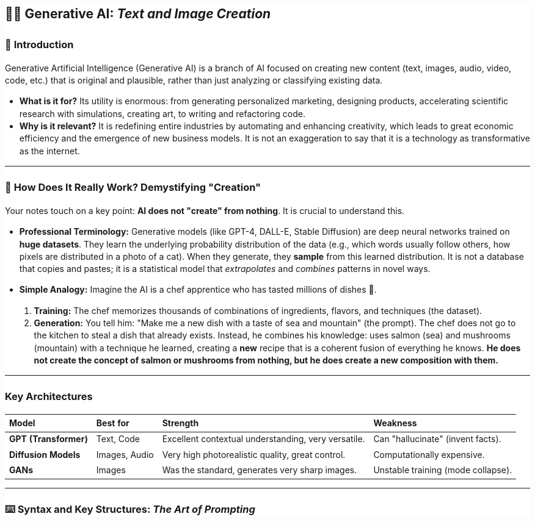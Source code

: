 ## 🧠✨ **Generative AI**: *Text and Image Creation*
### 📖 **Introduction**

Generative Artificial Intelligence (Generative AI) is a branch of AI focused on creating new content (text, images, audio, video, code, etc.) that is original and plausible, rather than just analyzing or classifying existing data.

*   **What is it for?** Its utility is enormous: from generating personalized marketing, designing products, accelerating scientific research with simulations, creating art, to writing and refactoring code.
*   **Why is it relevant?** It is redefining entire industries by automating and enhancing creativity, which leads to great economic efficiency and the emergence of new business models. It is not an exaggeration to say that it is a technology as transformative as the internet.

---

### 🧩 **How Does It Really Work? Demystifying "Creation"**

Your notes touch on a key point: **AI does not "create" from nothing**. It is crucial to understand this.

*   **Professional Terminology:** Generative models (like GPT-4, DALL-E, Stable Diffusion) are deep neural networks trained on **huge datasets**. They learn the underlying probability distribution of the data (e.g., which words usually follow others, how pixels are distributed in a photo of a cat). When they generate, they **sample** from this learned distribution. It is not a database that copies and pastes; it is a statistical model that *extrapolates* and *combines* patterns in novel ways.

*   **Simple Analogy:** Imagine the AI is a chef apprentice who has tasted millions of dishes 🍳.
    1.  **Training:** The chef memorizes thousands of combinations of ingredients, flavors, and techniques (the dataset).
    2.  **Generation:** You tell him: "Make me a new dish with a taste of sea and mountain" (the prompt). The chef does not go to the kitchen to steal a dish that already exists. Instead, he combines his knowledge: uses salmon (sea) and mushrooms (mountain) with a technique he learned, creating a **new** recipe that is a coherent fusion of everything he knows. **He does not create the concept of salmon or mushrooms from nothing, but he does create a new composition with them.**

---

### **Key Architectures**

| Model | Best for | Strength | Weakness |
| :--- | :--- | :--- | :--- |
| **GPT (Transformer)** | Text, Code | Excellent contextual understanding, very versatile. | Can "hallucinate" (invent facts). |
| **Diffusion Models** | Images, Audio | Very high photorealistic quality, great control. | Computationally expensive. |
| **GANs** | Images | Was the standard, generates very sharp images. | Unstable training (mode collapse). |

---

### ⌨️ **Syntax and Key Structures**: *The Art of Prompting*

